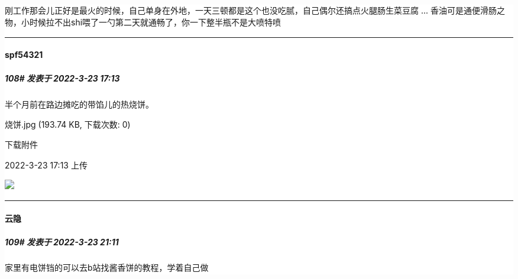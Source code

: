 刚工作那会儿正好是最火的时候，自己单身在外地，一天三顿都是这个也没吃腻，自己偶尔还搞点火腿肠生菜豆腐 ...</blockquote>
香油可是通便滑肠之物，小时候拉不出shi喂了一勺第二天就通畅了，你一下整半瓶不是大喷特喷



*****

####  spf54321  
##### 108#       发表于 2022-3-23 17:13

半个月前在路边摊吃的带馅儿的热烧饼。

烧饼.jpg
(193.74 KB, 下载次数: 0)

下载附件

2022-3-23 17:13 上传

<img src="https://img.saraba1st.com/forum/202203/23/171347hmniohwg01onnnyx.jpg" referrerpolicy="no-referrer">



*****

####  云隐  
##### 109#       发表于 2022-3-23 21:11

家里有电饼铛的可以去b站找酱香饼的教程，学着自己做

